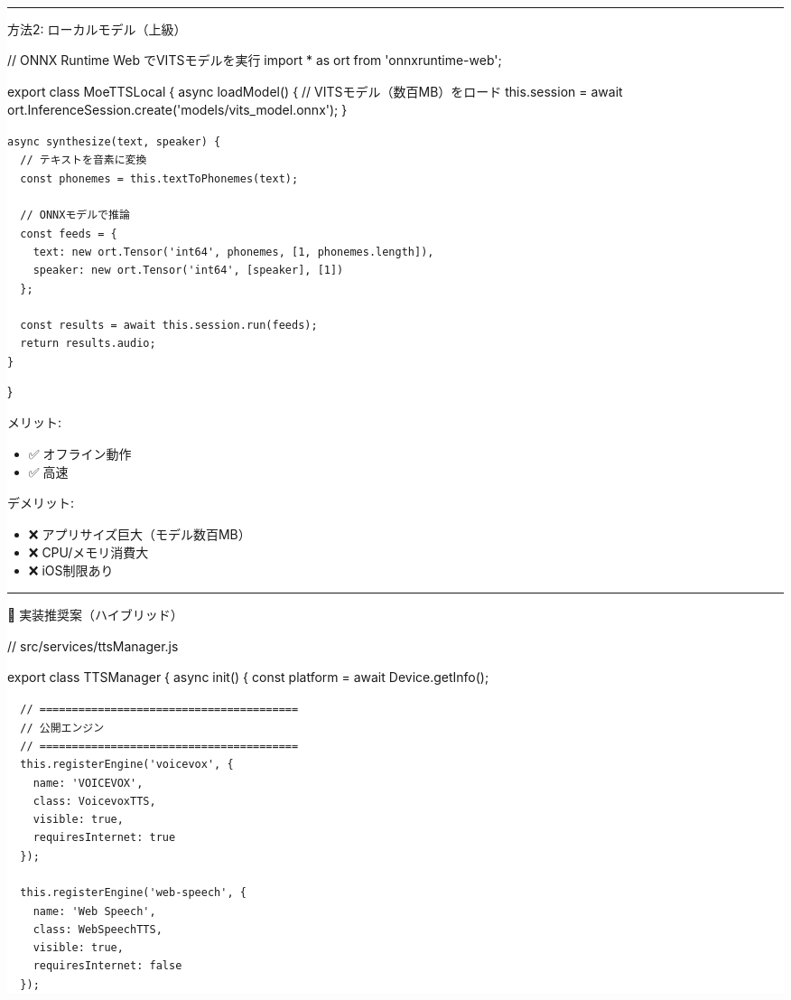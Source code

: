   ---
  方法2: ローカルモデル（上級）

  // ONNX Runtime Web でVITSモデルを実行
  import * as ort from 'onnxruntime-web';

  export class MoeTTSLocal {
    async loadModel() {
      // VITSモデル（数百MB）をロード
      this.session = await ort.InferenceSession.create('models/vits_model.onnx');
    }

    async synthesize(text, speaker) {
      // テキストを音素に変換
      const phonemes = this.textToPhonemes(text);

      // ONNXモデルで推論
      const feeds = {
        text: new ort.Tensor('int64', phonemes, [1, phonemes.length]),
        speaker: new ort.Tensor('int64', [speaker], [1])
      };

      const results = await this.session.run(feeds);
      return results.audio;
    }
  }

  メリット:
  - ✅ オフライン動作
  - ✅ 高速

  デメリット:
  - ❌ アプリサイズ巨大（モデル数百MB）
  - ❌ CPU/メモリ消費大
  - ❌ iOS制限あり

  ---
  🎯 実装推奨案（ハイブリッド）

  // src/services/ttsManager.js

  export class TTSManager {
    async init() {
      const platform = await Device.getInfo();

      // ========================================
      // 公開エンジン
      // ========================================
      this.registerEngine('voicevox', {
        name: 'VOICEVOX',
        class: VoicevoxTTS,
        visible: true,
        requiresInternet: true
      });

      this.registerEngine('web-speech', {
        name: 'Web Speech',
        class: WebSpeechTTS,
        visible: true,
        requiresInternet: false
      });

